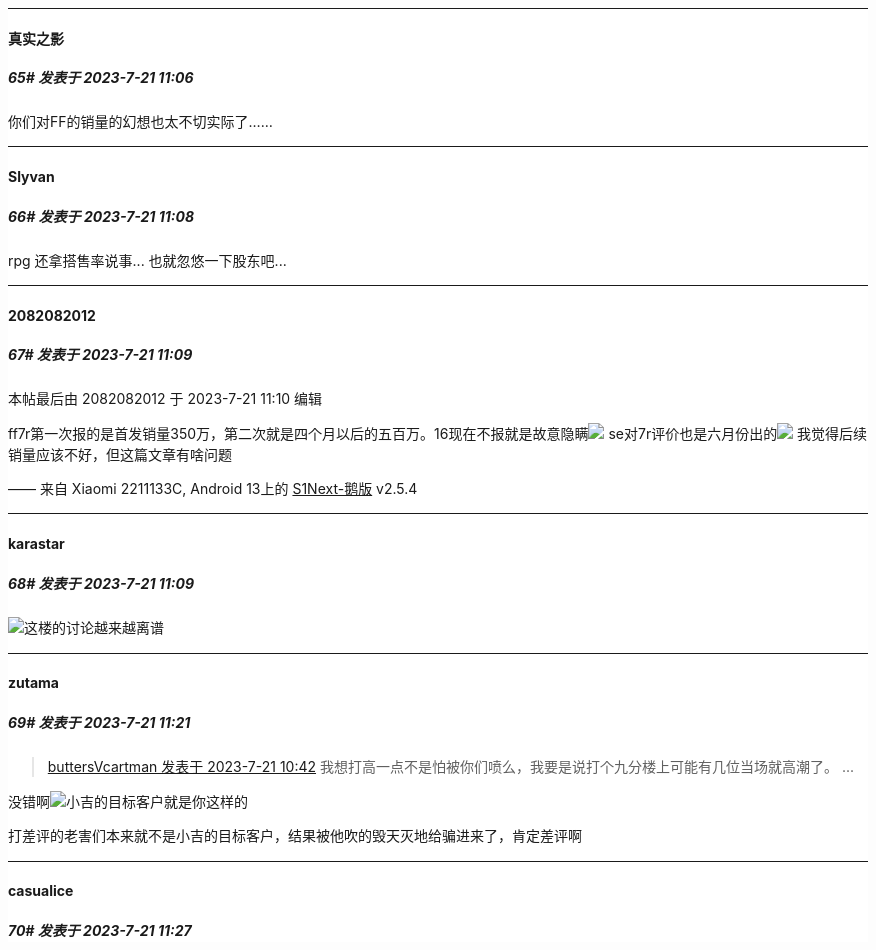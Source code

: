 
*****

####  真实之影  
##### 65#       发表于 2023-7-21 11:06

你们对FF的销量的幻想也太不切实际了……

*****

####  Slyvan  
##### 66#       发表于 2023-7-21 11:08

rpg 还拿搭售率说事... 也就忽悠一下股东吧...

*****

####  2082082012  
##### 67#       发表于 2023-7-21 11:09

 本帖最后由 2082082012 于 2023-7-21 11:10 编辑 

ff7r第一次报的是首发销量350万，第二次就是四个月以后的五百万。16现在不报就是故意隐瞒<img src="https://static.saraba1st.com/image/smiley/face2017/009.gif" referrerpolicy="no-referrer">
se对7r评价也是六月份出的<img src="https://p.sda1.dev/12/5298b5c772a73571f6a9f4984b70c0f2/Screenshot_2023-07-21-11-07-25-970_com.android.chrome-edit.jpg" referrerpolicy="no-referrer">
我觉得后续销量应该不好，但这篇文章有啥问题

—— 来自 Xiaomi 2211133C, Android 13上的 [S1Next-鹅版](https://github.com/ykrank/S1-Next/releases) v2.5.4

*****

####  karastar  
##### 68#       发表于 2023-7-21 11:09

<img src="https://static.saraba1st.com/image/smiley/face2017/001.png" referrerpolicy="no-referrer">这楼的讨论越来越离谱


*****

####  zutama  
##### 69#       发表于 2023-7-21 11:21

<blockquote><a href="httphttps://bbs.saraba1st.com/2b/forum.php?mod=redirect&amp;goto=findpost&amp;pid=61737229&amp;ptid=2145268" target="_blank">buttersVcartman 发表于 2023-7-21 10:42</a>
我想打高一点不是怕被你们喷么，我要是说打个九分楼上可能有几位当场就高潮了。 ...</blockquote>
没错啊<img src="https://static.saraba1st.com/image/smiley/face2017/037.png" referrerpolicy="no-referrer">小吉的目标客户就是你这样的

打差评的老害们本来就不是小吉的目标客户，结果被他吹的毁天灭地给骗进来了，肯定差评啊


*****

####  casualice  
##### 70#       发表于 2023-7-21 11:27
